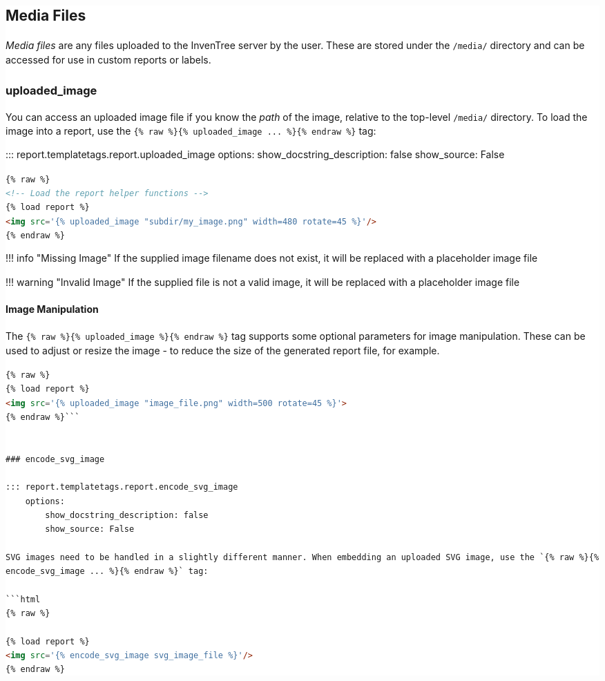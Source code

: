 ## Media Files

*Media files* are any files uploaded to the InvenTree server by the user. These are stored under the `/media/` directory and can be accessed for use in custom reports or labels.

### uploaded_image

You can access an uploaded image file if you know the *path* of the image, relative to the top-level `/media/` directory. To load the image into a report, use the `{% raw %}{% uploaded_image ... %}{% endraw %}` tag:

::: report.templatetags.report.uploaded_image
    options:
        show_docstring_description: false
        show_source: False

```html
{% raw %}
<!-- Load the report helper functions -->
{% load report %}
<img src='{% uploaded_image "subdir/my_image.png" width=480 rotate=45 %}'/>
{% endraw %}
```

!!! info "Missing Image"
    If the supplied image filename does not exist, it will be replaced with a placeholder image file

!!! warning "Invalid Image"
    If the supplied file is not a valid image, it will be replaced with a placeholder image file

#### Image Manipulation

The `{% raw %}{% uploaded_image %}{% endraw %}` tag supports some optional parameters for image manipulation. These can be used to adjust or resize the image - to reduce the size of the generated report file, for example.

```html
{% raw %}
{% load report %}
<img src='{% uploaded_image "image_file.png" width=500 rotate=45 %}'>
{% endraw %}```


### encode_svg_image

::: report.templatetags.report.encode_svg_image
    options:
        show_docstring_description: false
        show_source: False

SVG images need to be handled in a slightly different manner. When embedding an uploaded SVG image, use the `{% raw %}{% encode_svg_image ... %}{% endraw %}` tag:

```html
{% raw %}

{% load report %}
<img src='{% encode_svg_image svg_image_file %}'/>
{% endraw %}
```
